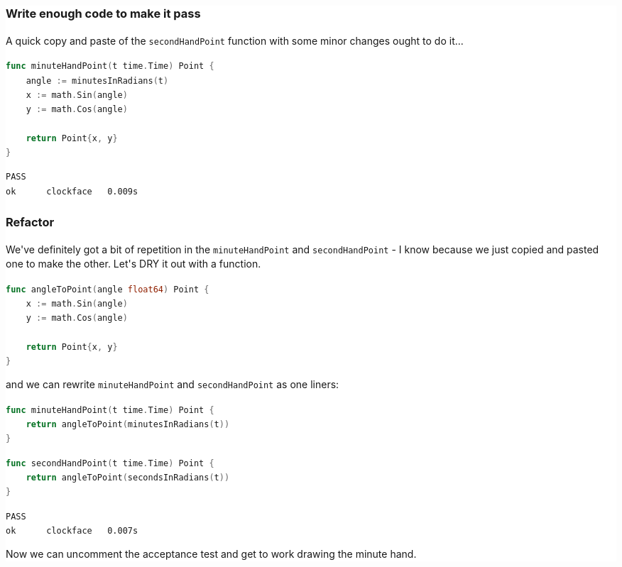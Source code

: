 ### Write enough code to make it pass

A quick copy and paste of the `secondHandPoint` function with some minor changes
ought to do it...

```go
func minuteHandPoint(t time.Time) Point {
	angle := minutesInRadians(t)
	x := math.Sin(angle)
	y := math.Cos(angle)

	return Point{x, y}
}
```

```
PASS
ok  	clockface	0.009s
```

### Refactor

We've definitely got a bit of repetition in the `minuteHandPoint` and
`secondHandPoint` - I know because we just copied and pasted one to make the
other. Let's DRY it out with a function.

```go
func angleToPoint(angle float64) Point {
	x := math.Sin(angle)
	y := math.Cos(angle)

	return Point{x, y}
}
```

and we can rewrite `minuteHandPoint` and `secondHandPoint` as one liners:

```go
func minuteHandPoint(t time.Time) Point {
	return angleToPoint(minutesInRadians(t))
}
```

```go
func secondHandPoint(t time.Time) Point {
	return angleToPoint(secondsInRadians(t))
}
```

```
PASS
ok  	clockface	0.007s
```

Now we can uncomment the acceptance test and get to work drawing the minute
hand.
